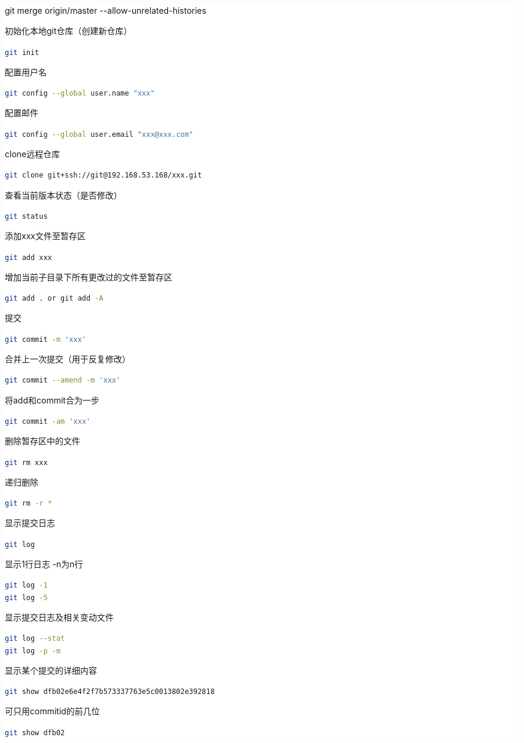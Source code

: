 git merge origin/master --allow-unrelated-histories

初始化本地git仓库（创建新仓库）
```bash
git init
``` 
配置用户名
```bash
git config --global user.name "xxx"  
```
配置邮件
```bash
git config --global user.email "xxx@xxx.com"  
```
clone远程仓库
```bash
git clone git+ssh://git@192.168.53.168/xxx.git
```
查看当前版本状态（是否修改）
```bash
git status                                            
```   
添加xxx文件至暂存区
```bash
git add xxx                                           
```
增加当前子目录下所有更改过的文件至暂存区
```bash
git add . or git add -A
```
提交
```bash
git commit -m 'xxx'
``` 
合并上一次提交（用于反复修改）
```bash
git commit --amend -m 'xxx' 
```                        
将add和commit合为一步
```bash
git commit -am 'xxx'
```   
删除暂存区中的文件
```bash
git rm xxx
```
递归删除
```bash
git rm -r *
```
显示提交日志
```bash
git log
```
显示1行日志 -n为n行
```bash
git log -1
git log -5
```
显示提交日志及相关变动文件
```bash
git log --stat 
git log -p -m
```
显示某个提交的详细内容
```bash
git show dfb02e6e4f2f7b573337763e5c0013802e392818
```
可只用commitid的前几位
```bash
git show dfb02
```